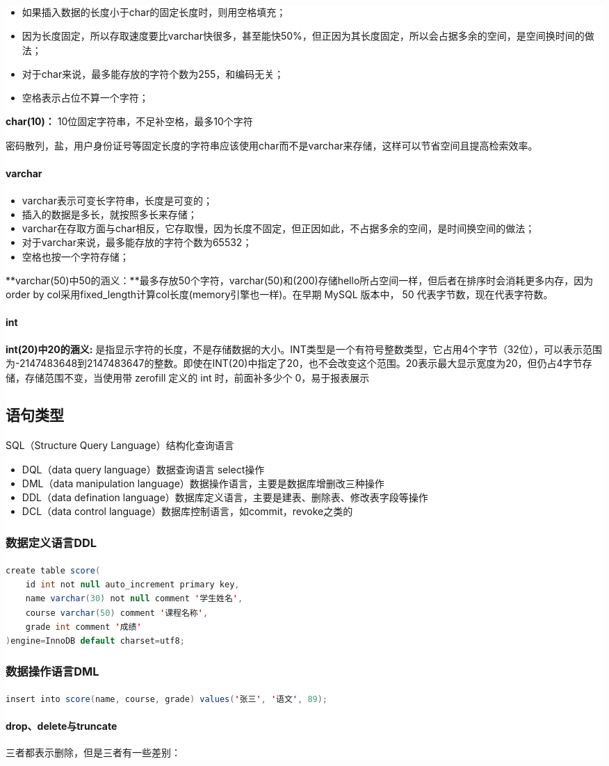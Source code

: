 - 如果插入数据的长度小于char的固定长度时，则用空格填充；

- 因为长度固定，所以存取速度要比varchar快很多，甚至能快50%，但正因为其长度固定，所以会占据多余的空间，是空间换时间的做法；

- 对于char来说，最多能存放的字符个数为255，和编码无关；
- 空格表示占位不算一个字符；

**char(10)：** 10位固定字符串，不足补空格，最多10个字符

密码散列，盐，用户身份证号等固定长度的字符串应该使用char而不是varchar来存储，这样可以节省空间且提高检索效率。

#### varchar

- varchar表示可变长字符串，长度是可变的；
- 插入的数据是多长，就按照多长来存储；
- varchar在存取方面与char相反，它存取慢，因为长度不固定，但正因如此，不占据多余的空间，是时间换空间的做法；
- 对于varchar来说，最多能存放的字符个数为65532；
- 空格也按一个字符存储；

**varchar(50)中50的涵义：**最多存放50个字符，varchar(50)和(200)存储hello所占空间一样，但后者在排序时会消耗更多内存，因为order by col采用fixed_length计算col长度(memory引擎也一样)。在早期 MySQL 版本中， 50 代表字节数，现在代表字符数。

#### int

**int(20)中20的涵义:**  是指显示字符的长度，不是存储数据的大小。INT类型是一个有符号整数类型，它占用4个字节（32位），可以表示范围为-2147483648到2147483647的整数。即使在INT(20)中指定了20，也不会改变这个范围。20表示最大显示宽度为20，但仍占4字节存储，存储范围不变，当使用带 zerofill 定义的 int 时，前面补多少个 0，易于报表展示

## 语句类型

SQL（Structure Query Language）结构化查询语言

- DQL（data query language）数据查询语言 select操作
- DML（data manipulation language）数据操作语言，主要是数据库增删改三种操作
- DDL（data defination language）数据库定义语言，主要是建表、删除表、修改表字段等操作
- DCL（data control language）数据库控制语言，如commit，revoke之类的

### 数据定义语言DDL

```java
create table score(
    id int not null auto_increment primary key, 
    name varchar(30) not null comment '学生姓名', 
    course varchar(50) comment '课程名称', 
    grade int comment '成绩' 
)engine=InnoDB default charset=utf8;
```

### 数据操作语言DML

```java
insert into score(name, course, grade) values('张三', '语文', 89);
```

#### drop、delete与truncate

三者都表示删除，但是三者有一些差别：
